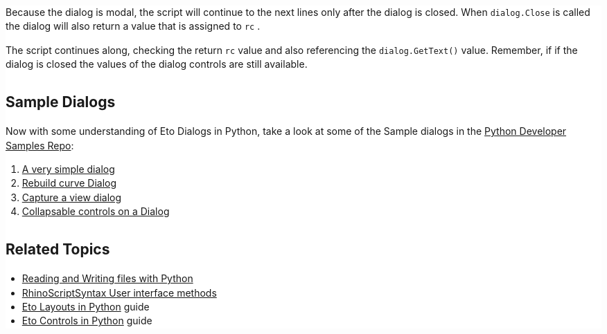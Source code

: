 Because the dialog is modal, the script will continue to the next lines only after the dialog is closed. When `dialog.Close` is called the dialog will also return a value that is assigned to `rc` .

The script continues along, checking the return `rc` value and also referencing the `dialog.GetText()` value.  Remember, if if the dialog is closed the values of the dialog controls are still available.

## Sample Dialogs  

Now with some understanding of Eto Dialogs in Python, take a look at some of the Sample dialogs in the [Python Developer Samples Repo](https://github.com/mcneel/rhino-developer-samples/blob/master/rhinopython):

1.  [A very simple dialog](https://github.com/mcneel/rhino-developer-samples/blob/master/rhinopython/SampleEtoDialog.py)
2.  [Rebuild curve Dialog](https://github.com/mcneel/rhino-developer-samples/blob/master/rhinopython/SampleEtoRebuildCurve.py)
3.  [Capture a view dialog](https://github.com/mcneel/rhino-developer-samples/blob/master/rhinopython/SampleEtoViewCaptureDialog.py)
4.  [Collapsable controls on a Dialog](https://github.com/mcneel/rhino-developer-samples/blob/master/rhinopython/SampleEtoCollapsibleDialog.py)

## Related Topics

- [Reading and Writing files with Python](/guides/rhinopython/python-reading-writing)
- [RhinoScriptSyntax User interface methods](/api/RhinoScriptSyntax/win/#userinterface)
- [Eto Layouts in Python](/guides/rhinopython/eto-layouts-python/) guide
- [Eto Controls in Python](/guides/rhinopython/eto-controls-python/) guide
